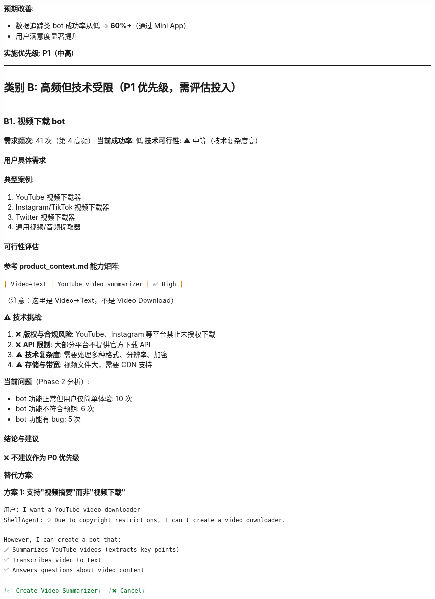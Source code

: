 **预期改善**:
- 数据追踪类 bot 成功率从低 → **60%+**（通过 Mini App）
- 用户满意度显著提升

**实施优先级**: **P1（中高）**

---

## 类别 B: 高频但技术受限（P1 优先级，需评估投入）

---

### B1. 视频下载 bot

**需求频次**: 41 次（第 4 高频）
**当前成功率**: 低
**技术可行性**: ⚠️ 中等（技术复杂度高）

#### 用户具体需求

**典型案例**:
1. YouTube 视频下载器
2. Instagram/TikTok 视频下载器
3. Twitter 视频下载器
4. 通用视频/音频提取器

#### 可行性评估

**参考 product_context.md 能力矩阵**:
```markdown
| Video→Text | YouTube video summarizer | ✅ High |
```
（注意：这里是 Video→Text，不是 Video Download）

⚠️ **技术挑战**:
1. ❌ **版权与合规风险**: YouTube、Instagram 等平台禁止未授权下载
2. ❌ **API 限制**: 大部分平台不提供官方下载 API
3. ⚠️ **技术复杂度**: 需要处理多种格式、分辨率、加密
4. ⚠️ **存储与带宽**: 视频文件大，需要 CDN 支持

**当前问题**（Phase 2 分析）:
- bot 功能正常但用户仅简单体验: 10 次
- bot 功能不符合预期: 6 次
- bot 功能有 bug: 5 次

#### 结论与建议

❌ **不建议作为 P0 优先级**

**替代方案**:

**方案 1: 支持"视频摘要"而非"视频下载"**
```markdown
用户: I want a YouTube video downloader
ShellAgent: 💡 Due to copyright restrictions, I can't create a video downloader.

However, I can create a bot that:
✅ Summarizes YouTube videos (extracts key points)
✅ Transcribes video to text
✅ Answers questions about video content

[✅ Create Video Summarizer]  [❌ Cancel]
```

